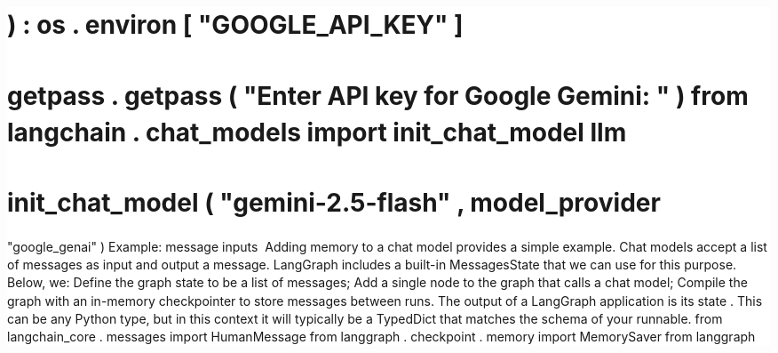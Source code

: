 )
:
os
.
environ
[
"GOOGLE_API_KEY"
]
=
getpass
.
getpass
(
"Enter API key for Google Gemini: "
)
from
langchain
.
chat_models
import
init_chat_model
llm
=
init_chat_model
(
"gemini-2.5-flash"
,
model_provider
=
"google_genai"
)
Example: message inputs
​
Adding memory to a
chat model
provides a simple example. Chat models accept a list of messages as input and output a message. LangGraph includes a built-in
MessagesState
that we can use for this purpose.
Below, we:
Define the graph state to be a list of messages;
Add a single node to the graph that calls a chat model;
Compile the graph with an in-memory checkpointer to store messages between runs.
The output of a LangGraph application is its
state
. This can be any Python type, but in this context it will typically be a
TypedDict
that matches the schema of your runnable.
from
langchain_core
.
messages
import
HumanMessage
from
langgraph
.
checkpoint
.
memory
import
MemorySaver
from
langgraph